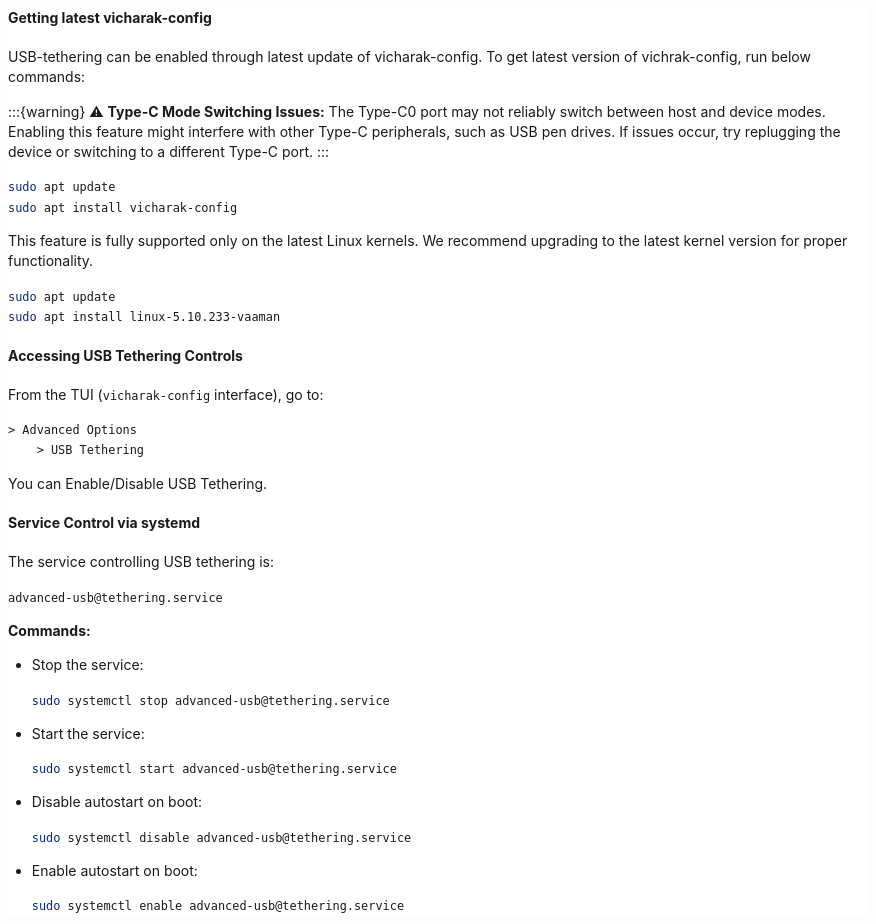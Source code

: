 #### Getting latest vicharak-config

USB-tethering can be enabled through latest update of vicharak-config. To get latest version of vichrak-config, run below commands:

:::{warning}
⚠️ **Type-C Mode Switching Issues:** The Type-C0 port may not reliably switch between host and device modes. Enabling this feature might interfere with other Type-C peripherals, such as USB pen drives. If issues occur, try replugging the device or switching to a different Type-C port.
:::

```bash
sudo apt update
sudo apt install vicharak-config
```

This feature is fully supported only on the latest Linux kernels. We recommend upgrading to the latest kernel version for proper functionality.

```bash
sudo apt update
sudo apt install linux-5.10.233-vaaman
```

#### Accessing USB Tethering Controls

From the TUI (`vicharak-config` interface), go to:

```
> Advanced Options
	> USB Tethering
```

You can Enable/Disable USB Tethering.

#### Service Control via systemd

The service controlling USB tethering is:
```
advanced-usb@tethering.service
```

**Commands:**
- Stop the service:
  ```bash
  sudo systemctl stop advanced-usb@tethering.service
  ```
- Start the service:
  ```bash
  sudo systemctl start advanced-usb@tethering.service
  ```
- Disable autostart on boot:
  ```bash
  sudo systemctl disable advanced-usb@tethering.service
  ```
- Enable autostart on boot:
  ```bash
  sudo systemctl enable advanced-usb@tethering.service
  ```
